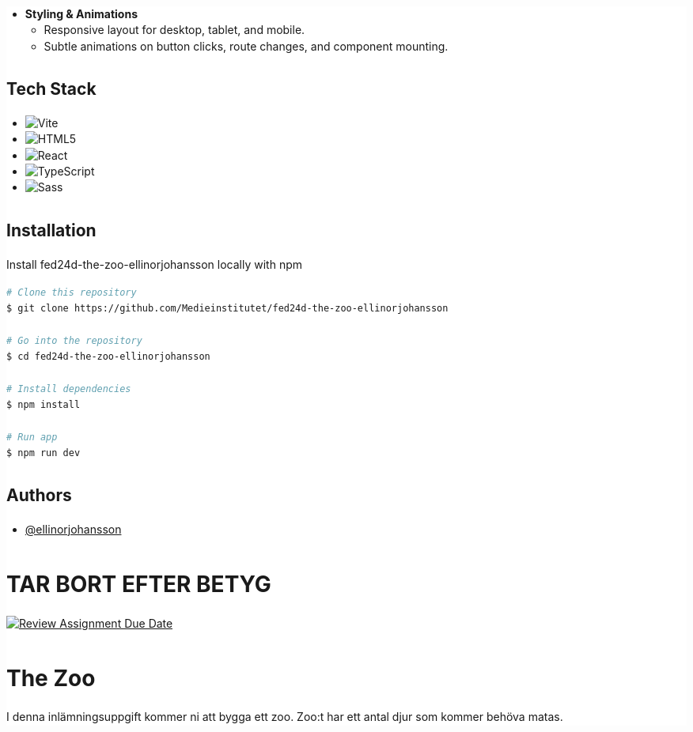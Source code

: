 - **Styling & Animations**  
  - Responsive layout for desktop, tablet, and mobile.  
  - Subtle animations on button clicks, route changes, and component mounting.

## Tech Stack

- ![Vite](https://img.shields.io/badge/Vite-%23646CFF.svg?style=for-the-badge&logo=vite&logoColor=white)
- ![HTML5](https://img.shields.io/badge/HTML5-%23E34F26.svg?style=for-the-badge&logo=html5&logoColor=white)
- ![React](https://img.shields.io/badge/React-%2361DAFB.svg?style=for-the-badge&logo=react&logoColor=black)
- ![TypeScript](https://img.shields.io/badge/TypeScript-%23007ACC.svg?style=for-the-badge&logo=typescript&logoColor=white)
- ![Sass](https://img.shields.io/badge/Sass-%23CC6699.svg?style=for-the-badge&logo=sass&logoColor=white)

## Installation

Install fed24d-the-zoo-ellinorjohansson locally with npm

```bash
# Clone this repository
$ git clone https://github.com/Medieinstitutet/fed24d-the-zoo-ellinorjohansson

# Go into the repository
$ cd fed24d-the-zoo-ellinorjohansson

# Install dependencies
$ npm install

# Run app
$ npm run dev
```

## Authors

- [@ellinorjohansson](https://www.github.com/ellinorjohansson)




# TAR BORT EFTER BETYG

[![Review Assignment Due Date](https://classroom.github.com/assets/deadline-readme-button-22041afd0340ce965d47ae6ef1cefeee28c7c493a6346c4f15d667ab976d596c.svg)](https://classroom.github.com/a/wHj4KLdN)
# The Zoo

I denna inlämningsuppgift kommer ni att bygga ett zoo. Zoo:t har ett antal djur som kommer behöva matas. 
